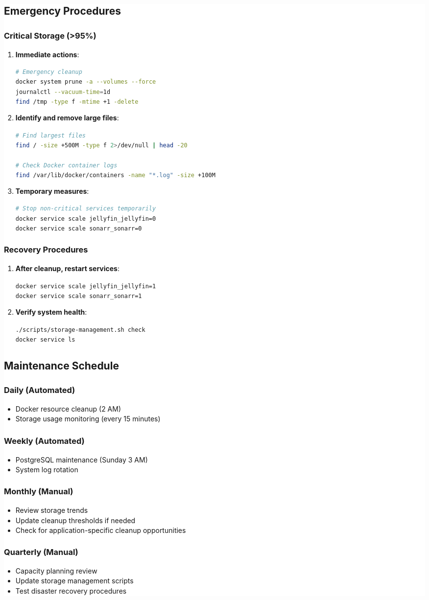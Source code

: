 ## Emergency Procedures

### Critical Storage (>95%)

1. **Immediate actions**:
   ```bash
   # Emergency cleanup
   docker system prune -a --volumes --force
   journalctl --vacuum-time=1d
   find /tmp -type f -mtime +1 -delete
   ```

2. **Identify and remove large files**:
   ```bash
   # Find largest files
   find / -size +500M -type f 2>/dev/null | head -20
   
   # Check Docker container logs
   find /var/lib/docker/containers -name "*.log" -size +100M
   ```

3. **Temporary measures**:
   ```bash
   # Stop non-critical services temporarily
   docker service scale jellyfin_jellyfin=0
   docker service scale sonarr_sonarr=0
   ```

### Recovery Procedures

1. **After cleanup, restart services**:
   ```bash
   docker service scale jellyfin_jellyfin=1
   docker service scale sonarr_sonarr=1
   ```

2. **Verify system health**:
   ```bash
   ./scripts/storage-management.sh check
   docker service ls
   ```

## Maintenance Schedule

### Daily (Automated)
- Docker resource cleanup (2 AM)
- Storage usage monitoring (every 15 minutes)

### Weekly (Automated)
- PostgreSQL maintenance (Sunday 3 AM)
- System log rotation

### Monthly (Manual)
- Review storage trends
- Update cleanup thresholds if needed
- Check for application-specific cleanup opportunities

### Quarterly (Manual)
- Capacity planning review
- Update storage management scripts
- Test disaster recovery procedures
